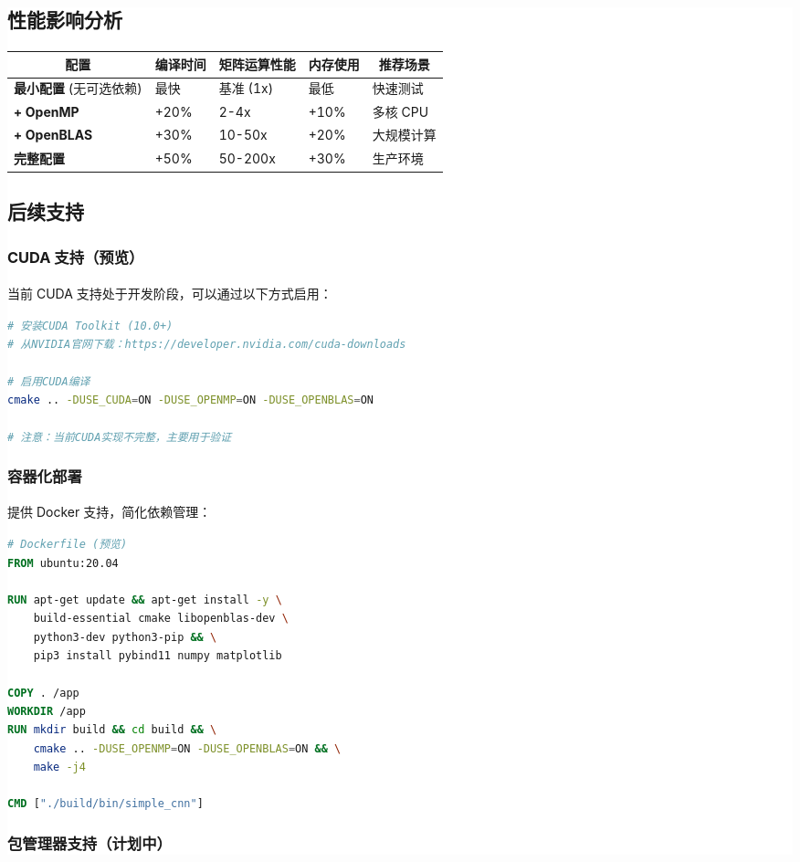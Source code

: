 ## 性能影响分析

| 配置                      | 编译时间 | 矩阵运算性能 | 内存使用 | 推荐场景   |
| ------------------------- | -------- | ------------ | -------- | ---------- |
| **最小配置** (无可选依赖) | 最快     | 基准 (1x)    | 最低     | 快速测试   |
| **+ OpenMP**              | +20%     | 2-4x         | +10%     | 多核 CPU   |
| **+ OpenBLAS**            | +30%     | 10-50x       | +20%     | 大规模计算 |
| **完整配置**              | +50%     | 50-200x      | +30%     | 生产环境   |

## 后续支持

### CUDA 支持（预览）

当前 CUDA 支持处于开发阶段，可以通过以下方式启用：

```bash
# 安装CUDA Toolkit (10.0+)
# 从NVIDIA官网下载：https://developer.nvidia.com/cuda-downloads

# 启用CUDA编译
cmake .. -DUSE_CUDA=ON -DUSE_OPENMP=ON -DUSE_OPENBLAS=ON

# 注意：当前CUDA实现不完整，主要用于验证
```

### 容器化部署

提供 Docker 支持，简化依赖管理：

```dockerfile
# Dockerfile (预览)
FROM ubuntu:20.04

RUN apt-get update && apt-get install -y \
    build-essential cmake libopenblas-dev \
    python3-dev python3-pip && \
    pip3 install pybind11 numpy matplotlib

COPY . /app
WORKDIR /app
RUN mkdir build && cd build && \
    cmake .. -DUSE_OPENMP=ON -DUSE_OPENBLAS=ON && \
    make -j4

CMD ["./build/bin/simple_cnn"]
```

### 包管理器支持（计划中）
